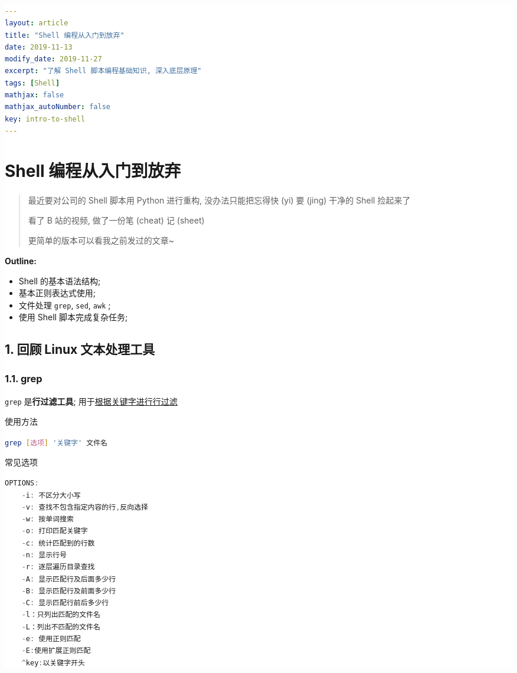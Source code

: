 ```yaml
---
layout: article
title: "Shell 编程从入门到放弃"
date: 2019-11-13
modify_date: 2019-11-27
excerpt: "了解 Shell 脚本编程基础知识, 深入底层原理"
tags: [Shell]
mathjax: false
mathjax_autoNumber: false
key: intro-to-shell
---
```




# Shell 编程从入门到放弃

> 最近要对公司的 Shell 脚本用 Python 进行重构, 没办法只能把忘得快 (yi) 要 (jing) 干净的 Shell 捡起来了
>
> 看了 B 站的视频, 做了一份笔 (cheat) 记 (sheet)
>
> 更简单的版本可以看我之前发过的文章~



**Outline:**

- Shell 的基本语法结构;
- 基本正则表达式使用;
- 文件处理 `grep`, `sed`, `awk` ;
- 使用 Shell 脚本完成复杂任务;



## 1. 回顾 Linux 文本处理工具

### 1.1. grep

`grep` 是**行过滤工具**; 用于<u>根据关键字进行行过滤</u>



使用方法

```bash
grep [选项] '关键字' 文件名
```



常见选项

```powershell
OPTIONS:
    -i: 不区分大小写
    -v: 查找不包含指定内容的行,反向选择
    -w: 按单词搜索
    -o: 打印匹配关键字
    -c: 统计匹配到的行数
    -n: 显示行号
    -r: 逐层遍历目录查找
    -A: 显示匹配行及后面多少行	
    -B: 显示匹配行及前面多少行
    -C: 显示匹配行前后多少行
    -l：只列出匹配的文件名
    -L：列出不匹配的文件名
    -e: 使用正则匹配
    -E:使用扩展正则匹配
    ^key:以关键字开头
```